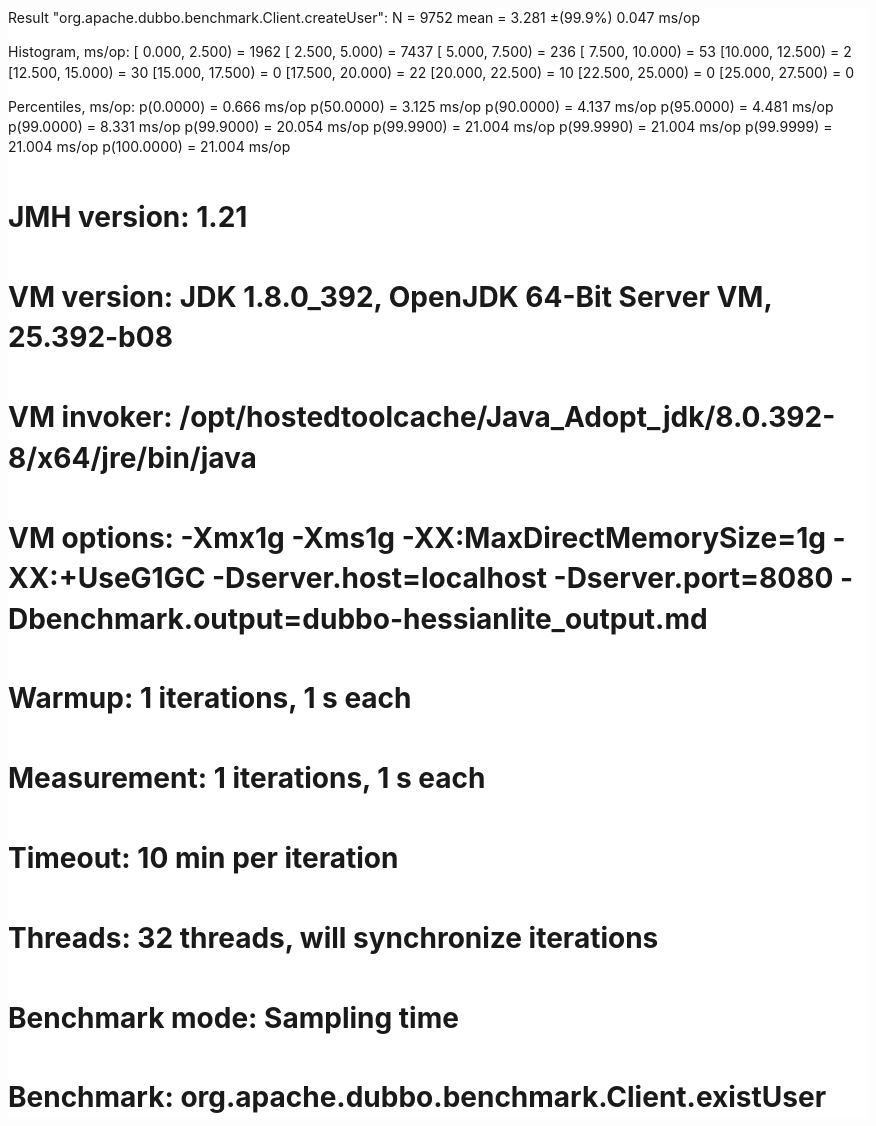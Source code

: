 

Result "org.apache.dubbo.benchmark.Client.createUser":
  N = 9752
  mean =      3.281 ±(99.9%) 0.047 ms/op

  Histogram, ms/op:
    [ 0.000,  2.500) = 1962 
    [ 2.500,  5.000) = 7437 
    [ 5.000,  7.500) = 236 
    [ 7.500, 10.000) = 53 
    [10.000, 12.500) = 2 
    [12.500, 15.000) = 30 
    [15.000, 17.500) = 0 
    [17.500, 20.000) = 22 
    [20.000, 22.500) = 10 
    [22.500, 25.000) = 0 
    [25.000, 27.500) = 0 

  Percentiles, ms/op:
      p(0.0000) =      0.666 ms/op
     p(50.0000) =      3.125 ms/op
     p(90.0000) =      4.137 ms/op
     p(95.0000) =      4.481 ms/op
     p(99.0000) =      8.331 ms/op
     p(99.9000) =     20.054 ms/op
     p(99.9900) =     21.004 ms/op
     p(99.9990) =     21.004 ms/op
     p(99.9999) =     21.004 ms/op
    p(100.0000) =     21.004 ms/op


# JMH version: 1.21
# VM version: JDK 1.8.0_392, OpenJDK 64-Bit Server VM, 25.392-b08
# VM invoker: /opt/hostedtoolcache/Java_Adopt_jdk/8.0.392-8/x64/jre/bin/java
# VM options: -Xmx1g -Xms1g -XX:MaxDirectMemorySize=1g -XX:+UseG1GC -Dserver.host=localhost -Dserver.port=8080 -Dbenchmark.output=dubbo-hessianlite_output.md
# Warmup: 1 iterations, 1 s each
# Measurement: 1 iterations, 1 s each
# Timeout: 10 min per iteration
# Threads: 32 threads, will synchronize iterations
# Benchmark mode: Sampling time
# Benchmark: org.apache.dubbo.benchmark.Client.existUser
